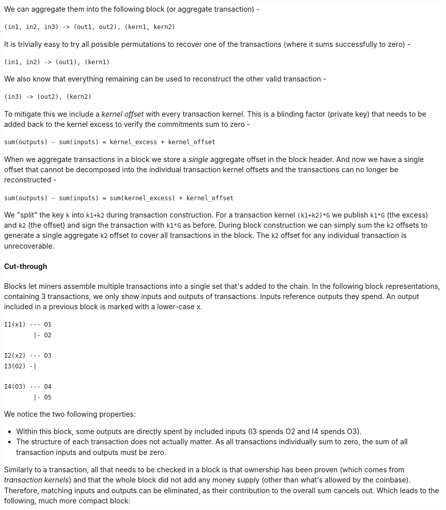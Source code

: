 We can aggregate them into the following block (or aggregate transaction) -

    (in1, in2, in3) -> (out1, out2), (kern1, kern2)

It is trivially easy to try all possible permutations to recover one of the transactions (where it sums successfully to zero) -

    (in1, in2) -> (out1), (kern1)

We also know that everything remaining can be used to reconstruct the other valid transaction -

    (in3) -> (out2), (kern2)

To mitigate this we include a _kernel offset_ with every transaction kernel. This is a blinding factor (private key) that needs to be added back to the kernel excess to verify the commitments sum to zero -

    sum(outputs) - sum(inputs) = kernel_excess + kernel_offset

When we aggregate transactions in a block we store a _single_ aggregate offset in the block header. And now we have a single offset that cannot be decomposed into the individual transaction kernel offsets and the transactions can no longer be reconstructed -

    sum(outputs) - sum(inputs) = sum(kernel_excess) + kernel_offset

We "split" the key `k` into `k1+k2` during transaction construction. For a transaction kernel `(k1+k2)*G` we publish `k1*G` (the excess) and `k2` (the offset) and sign the transaction with `k1*G` as before.
During block construction we can simply sum the `k2` offsets to generate a single aggregate `k2` offset to cover all transactions in the block. The `k2` offset for any individual transaction is unrecoverable.

#### Cut-through

Blocks let miners assemble multiple transactions into a single set that's added
to the chain. In the following block representations, containing 3 transactions,
we only show inputs and
outputs of transactions. Inputs reference outputs they spend. An output included
in a previous block is marked with a lower-case x.

    I1(x1) --- O1
            |- O2

    I2(x2) --- O3
    I3(O2) -|

    I4(O3) --- O4
            |- O5

We notice the two following properties:

* Within this block, some outputs are directly spent by included inputs (I3
  spends O2 and I4 spends O3).
* The structure of each transaction does not actually matter. As all transactions
  individually sum to zero, the sum of all transaction inputs and outputs must be zero.

Similarly to a transaction, all that needs to be checked in a block is that ownership
has been proven (which comes from _transaction kernels_) and that the whole block did
not add any money supply (other than what's allowed by the coinbase).
Therefore, matching inputs and outputs can be eliminated, as their contribution to the overall
sum cancels out. Which leads to the following, much more compact block:
